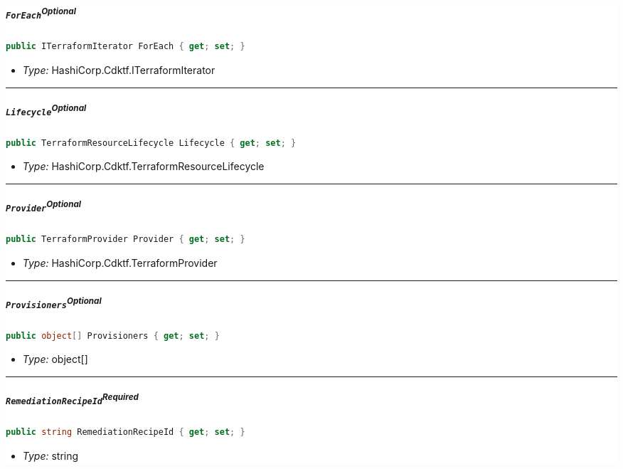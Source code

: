 ##### `ForEach`<sup>Optional</sup> <a name="ForEach" id="rhizo-co-terraform-provider-oci.dataOciAdmRemediationRecipe.DataOciAdmRemediationRecipeConfig.property.forEach"></a>

```csharp
public ITerraformIterator ForEach { get; set; }
```

- *Type:* HashiCorp.Cdktf.ITerraformIterator

---

##### `Lifecycle`<sup>Optional</sup> <a name="Lifecycle" id="rhizo-co-terraform-provider-oci.dataOciAdmRemediationRecipe.DataOciAdmRemediationRecipeConfig.property.lifecycle"></a>

```csharp
public TerraformResourceLifecycle Lifecycle { get; set; }
```

- *Type:* HashiCorp.Cdktf.TerraformResourceLifecycle

---

##### `Provider`<sup>Optional</sup> <a name="Provider" id="rhizo-co-terraform-provider-oci.dataOciAdmRemediationRecipe.DataOciAdmRemediationRecipeConfig.property.provider"></a>

```csharp
public TerraformProvider Provider { get; set; }
```

- *Type:* HashiCorp.Cdktf.TerraformProvider

---

##### `Provisioners`<sup>Optional</sup> <a name="Provisioners" id="rhizo-co-terraform-provider-oci.dataOciAdmRemediationRecipe.DataOciAdmRemediationRecipeConfig.property.provisioners"></a>

```csharp
public object[] Provisioners { get; set; }
```

- *Type:* object[]

---

##### `RemediationRecipeId`<sup>Required</sup> <a name="RemediationRecipeId" id="rhizo-co-terraform-provider-oci.dataOciAdmRemediationRecipe.DataOciAdmRemediationRecipeConfig.property.remediationRecipeId"></a>

```csharp
public string RemediationRecipeId { get; set; }
```

- *Type:* string
